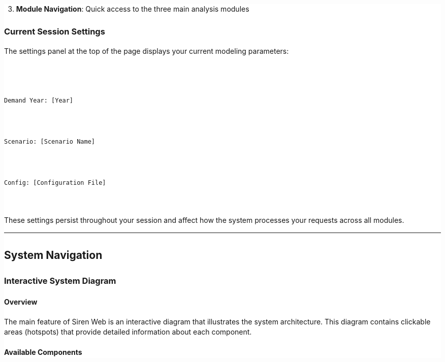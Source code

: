 3. **Module Navigation**: Quick access to the three main analysis modules



### Current Session Settings



The settings panel at the top of the page displays your current modeling parameters:



```



Demand Year: [Year]



Scenario: [Scenario Name]



Config: [Configuration File]



```



These settings persist throughout your session and affect how the system processes your requests across all modules.



---



## System Navigation



### Interactive System Diagram



#### Overview



The main feature of Siren Web is an interactive diagram that illustrates the system architecture. This diagram contains clickable areas (hotspots) that provide detailed information about each component.



#### Available Components

